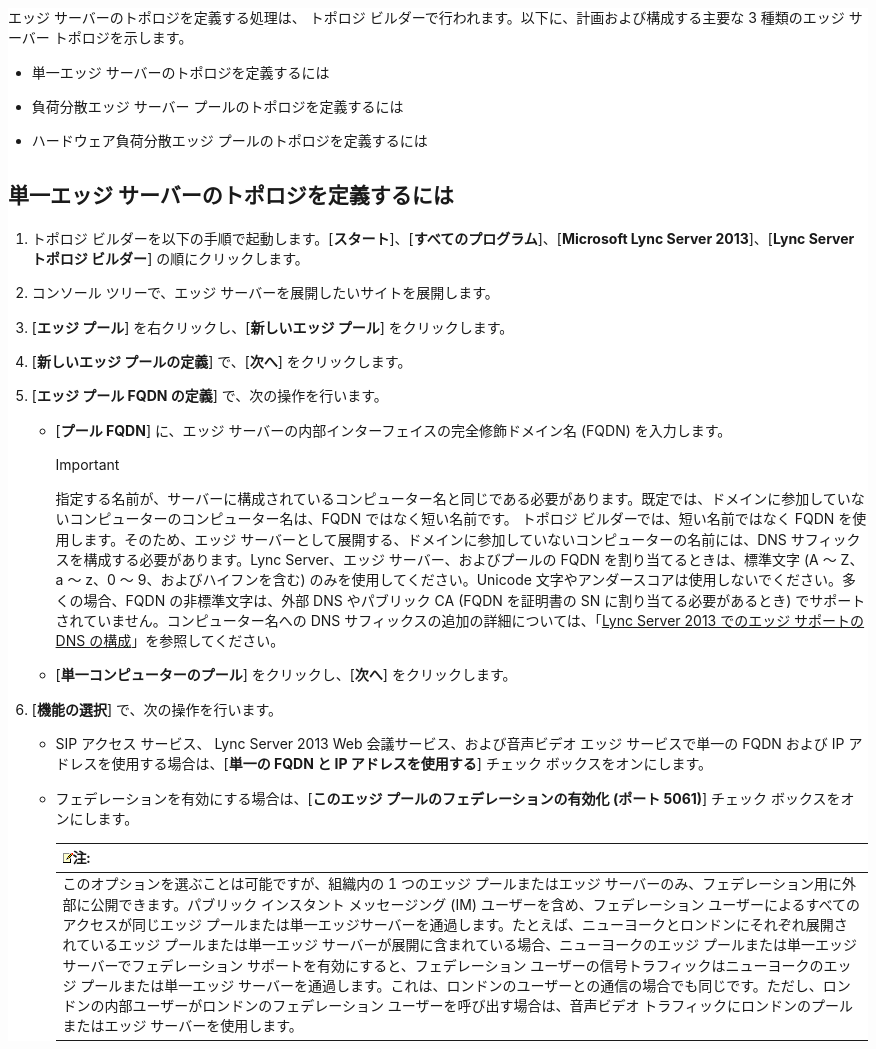 

エッジ サーバーのトポロジを定義する処理は、 トポロジ ビルダーで行われます。以下に、計画および構成する主要な 3 種類のエッジ サーバー トポロジを示します。

  - 単一エッジ サーバーのトポロジを定義するには

  - 負荷分散エッジ サーバー プールのトポロジを定義するには

  - ハードウェア負荷分散エッジ プールのトポロジを定義するには

## 単一エッジ サーバーのトポロジを定義するには

1.  トポロジ ビルダーを以下の手順で起動します。\[**スタート**\]、\[**すべてのプログラム**\]、\[**Microsoft Lync Server 2013**\]、\[**Lync Server トポロジ ビルダー**\] の順にクリックします。

2.  コンソール ツリーで、エッジ サーバーを展開したいサイトを展開します。

3.  \[**エッジ プール**\] を右クリックし、\[**新しいエッジ プール**\] をクリックします。

4.  \[**新しいエッジ プールの定義**\] で、\[**次へ**\] をクリックします。

5.  \[**エッジ プール FQDN の定義**\] で、次の操作を行います。
    
      - \[**プール FQDN**\] に、エッジ サーバーの内部インターフェイスの完全修飾ドメイン名 (FQDN) を入力します。
        

        > [!IMPORTANT]
        > 指定する名前が、サーバーに構成されているコンピューター名と同じである必要があります。既定では、ドメインに参加していないコンピューターのコンピューター名は、FQDN ではなく短い名前です。 トポロジ ビルダーでは、短い名前ではなく FQDN を使用します。そのため、エッジ サーバーとして展開する、ドメインに参加していないコンピューターの名前には、DNS サフィックスを構成する必要があります。Lync Server、エッジ サーバー、およびプールの FQDN を割り当てるときは、標準文字 (A ～ Z、a ～ z、0 ～ 9、およびハイフンを含む) のみを使用してください。Unicode 文字やアンダースコアは使用しないでください。多くの場合、FQDN の非標準文字は、外部 DNS やパブリック CA (FQDN を証明書の SN に割り当てる必要があるとき) でサポートされていません。コンピューター名への DNS サフィックスの追加の詳細については、「<A href="lync-server-2013-configure-dns-for-edge-support.md">Lync Server 2013 でのエッジ サポートの DNS の構成</A>」を参照してください。

    
      - \[**単一コンピューターのプール**\] をクリックし、\[**次へ**\] をクリックします。

6.  \[**機能の選択**\] で、次の操作を行います。
    
      - SIP アクセス サービス、 Lync Server 2013 Web 会議サービス、および音声ビデオ エッジ サービスで単一の FQDN および IP アドレスを使用する場合は、\[**単一の FQDN と IP アドレスを使用する**\] チェック ボックスをオンにします。
    
      - フェデレーションを有効にする場合は、\[**このエッジ プールのフェデレーションの有効化 (ポート 5061)**\] チェック ボックスをオンにします。
        
        <table>
        <thead>
        <tr class="header">
        <th><img src="images/Gg412781.note(OCS.15).gif" title="note" alt="note" />注:</th>
        </tr>
        </thead>
        <tbody>
        <tr class="odd">
        <td>このオプションを選ぶことは可能ですが、組織内の 1 つのエッジ プールまたはエッジ サーバーのみ、フェデレーション用に外部に公開できます。パブリック インスタント メッセージング (IM) ユーザーを含め、フェデレーション ユーザーによるすべてのアクセスが同じエッジ プールまたは単一エッジサーバーを通過します。たとえば、ニューヨークとロンドンにそれぞれ展開されているエッジ プールまたは単一エッジ サーバーが展開に含まれている場合、ニューヨークのエッジ プールまたは単一エッジ サーバーでフェデレーション サポートを有効にすると、フェデレーション ユーザーの信号トラフィックはニューヨークのエッジ プールまたは単一エッジ サーバーを通過します。これは、ロンドンのユーザーとの通信の場合でも同じです。ただし、ロンドンの内部ユーザーがロンドンのフェデレーション ユーザーを呼び出す場合は、音声ビデオ トラフィックにロンドンのプールまたはエッジ サーバーを使用します。</td>
        </tr>
        </tbody>
        </table>
    